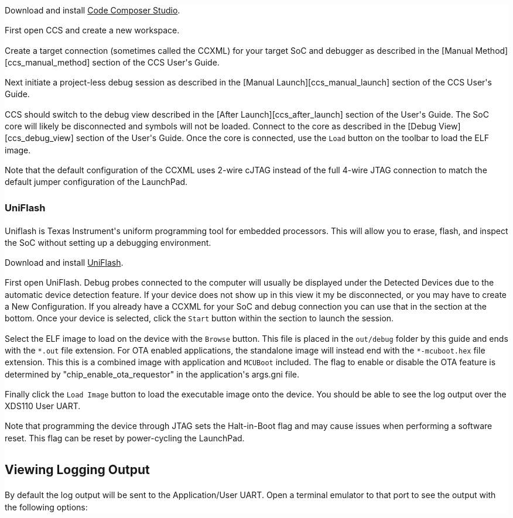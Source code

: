 Download and install [Code Composer Studio][ccs].

First open CCS and create a new workspace.

Create a target connection (sometimes called the CCXML) for your target SoC and
debugger as described in the [Manual Method][ccs_manual_method] section of the
CCS User's Guide.

Next initiate a project-less debug session as described in the [Manual
Launch][ccs_manual_launch] section of the CCS User's Guide.

CCS should switch to the debug view described in the [After
Launch][ccs_after_launch] section of the User's Guide. The SoC core will likely
be disconnected and symbols will not be loaded. Connect to the core as described
in the [Debug View][ccs_debug_view] section of the User's Guide. Once the core
is connected, use the `Load` button on the toolbar to load the ELF image.

Note that the default configuration of the CCXML uses 2-wire cJTAG instead of
the full 4-wire JTAG connection to match the default jumper configuration of the
LaunchPad.

### UniFlash

Uniflash is Texas Instrument's uniform programming tool for embedded processors.
This will allow you to erase, flash, and inspect the SoC without setting up a
debugging environment.

Download and install [UniFlash][uniflash].

First open UniFlash. Debug probes connected to the computer will usually be
displayed under the Detected Devices due to the automatic device detection
feature. If your device does not show up in this view it my be disconnected, or
you may have to create a New Configuration. If you already have a CCXML for your
SoC and debug connection you can use that in the section at the bottom. Once
your device is selected, click the `Start` button within the section to launch
the session.

Select the ELF image to load on the device with the `Browse` button. This file
is placed in the `out/debug` folder by this guide and ends with the `*.out` file
extension. For OTA enabled applications, the standalone image will instead end
with the `*-mcuboot.hex` file extension. This this is a combined image with
application and `MCUBoot` included. The flag to enable or disable the OTA
feature is determined by "chip_enable_ota_requestor" in the application's
args.gni file.

Finally click the `Load Image` button to load the executable image onto the
device. You should be able to see the log output over the XDS110 User UART.

Note that programming the device through JTAG sets the Halt-in-Boot flag and may
cause issues when performing a software reset. This flag can be reset by
power-cycling the LaunchPad.

## Viewing Logging Output

By default the log output will be sent to the Application/User UART. Open a
terminal emulator to that port to see the output with the following options:


[matter]: https://csa-iot.org/all-solutions/matter/
[ccs]: https://www.ti.com/tool/CCSTUDIO
[sysconfig]: https://www.ti.com/tool/SYSCONFIG
[ot_border_router_setup]: https://openthread.io/guides/border-router/build
[uniflash]: https://www.ti.com/tool/download/UNIFLASH